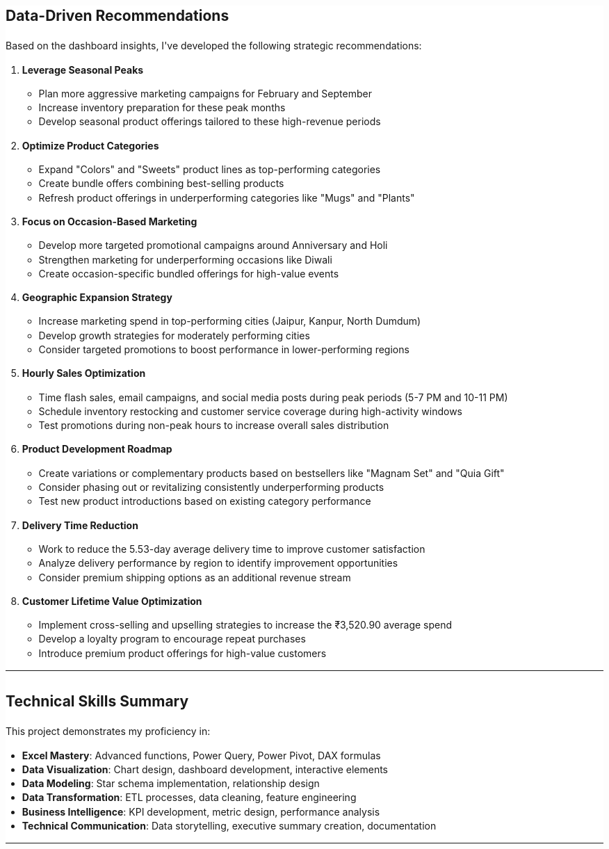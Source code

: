 
## Data-Driven Recommendations

Based on the dashboard insights, I've developed the following strategic recommendations:

1. **Leverage Seasonal Peaks**
   - Plan more aggressive marketing campaigns for February and September
   - Increase inventory preparation for these peak months
   - Develop seasonal product offerings tailored to these high-revenue periods

2. **Optimize Product Categories**
   - Expand "Colors" and "Sweets" product lines as top-performing categories
   - Create bundle offers combining best-selling products
   - Refresh product offerings in underperforming categories like "Mugs" and "Plants"

3. **Focus on Occasion-Based Marketing**
   - Develop more targeted promotional campaigns around Anniversary and Holi
   - Strengthen marketing for underperforming occasions like Diwali
   - Create occasion-specific bundled offerings for high-value events

4. **Geographic Expansion Strategy**
   - Increase marketing spend in top-performing cities (Jaipur, Kanpur, North Dumdum)
   - Develop growth strategies for moderately performing cities
   - Consider targeted promotions to boost performance in lower-performing regions

5. **Hourly Sales Optimization**
   - Time flash sales, email campaigns, and social media posts during peak periods (5-7 PM and 10-11 PM)
   - Schedule inventory restocking and customer service coverage during high-activity windows
   - Test promotions during non-peak hours to increase overall sales distribution

6. **Product Development Roadmap**
   - Create variations or complementary products based on bestsellers like "Magnam Set" and "Quia Gift"
   - Consider phasing out or revitalizing consistently underperforming products
   - Test new product introductions based on existing category performance

7. **Delivery Time Reduction**
   - Work to reduce the 5.53-day average delivery time to improve customer satisfaction
   - Analyze delivery performance by region to identify improvement opportunities
   - Consider premium shipping options as an additional revenue stream

8. **Customer Lifetime Value Optimization**
   - Implement cross-selling and upselling strategies to increase the ₹3,520.90 average spend
   - Develop a loyalty program to encourage repeat purchases
   - Introduce premium product offerings for high-value customers

---

## Technical Skills Summary

This project demonstrates my proficiency in:

- **Excel Mastery**: Advanced functions, Power Query, Power Pivot, DAX formulas
- **Data Visualization**: Chart design, dashboard development, interactive elements
- **Data Modeling**: Star schema implementation, relationship design
- **Data Transformation**: ETL processes, data cleaning, feature engineering
- **Business Intelligence**: KPI development, metric design, performance analysis
- **Technical Communication**: Data storytelling, executive summary creation, documentation

---